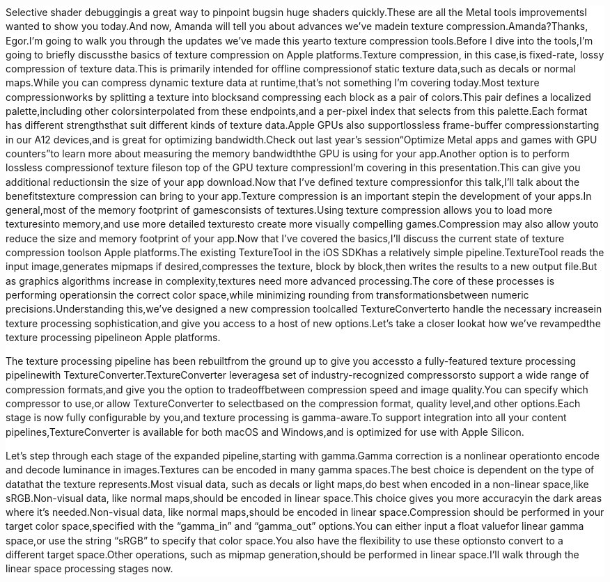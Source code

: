 Selective shader debuggingis a great way to pinpoint bugsin huge shaders quickly.These are all the Metal tools improvementsI wanted to show you today.And now, Amanda will tell you about advances we’ve madein texture compression.Amanda?Thanks, Egor.I’m going to walk you through the updates we’ve made this yearto texture compression tools.Before I dive into the tools,I’m going to briefly discussthe basics of texture compression on Apple platforms.Texture compression, in this case,is fixed-rate, lossy compression of texture data.This is primarily intended for offline compressionof static texture data,such as decals or normal maps.While you can compress dynamic texture data at runtime,that’s not something I’m covering today.Most texture compressionworks by splitting a texture into blocksand compressing each block as a pair of colors.This pair defines a localized palette,including other colorsinterpolated from these endpoints,and a per-pixel index that selects from this palette.Each format has different strengthsthat suit different kinds of texture data.Apple GPUs also supportlossless frame-buffer compressionstarting in our A12 devices,and is great for optimizing bandwidth.Check out last year’s session“Optimize Metal apps and games with GPU counters”to learn more about measuring the memory bandwidththe GPU is using for your app.Another option is to perform lossless compressionof texture fileson top of the GPU texture compressionI’m covering in this presentation.This can give you additional reductionsin the size of your app download.Now that I’ve defined texture compressionfor this talk,I’ll talk about the benefitstexture compression can bring to your app.Texture compression is an important stepin the development of your apps.In general,most of the memory footprint of gamesconsists of textures.Using texture compression allows you to load more texturesinto memory,and use more detailed texturesto create more visually compelling games.Compression may also allow youto reduce the size and memory footprint of your app.Now that I’ve covered the basics,I’ll discuss the current state of texture compression toolson Apple platforms.The existing TextureTool in the iOS SDKhas a relatively simple pipeline.TextureTool reads the input image,generates mipmaps if desired,compresses the texture, block by block,then writes the results to a new output file.But as graphics algorithms increase in complexity,textures need more advanced processing.The core of these processes is performing operationsin the correct color space,while minimizing rounding from transformationsbetween numeric precisions.Understanding this,we’ve designed a new compression toolcalled TextureConverterto handle the necessary increasein texture processing sophistication,and give you access to a host of new options.Let’s take a closer lookat how we’ve revampedthe texture processing pipelineon Apple platforms.

The texture processing pipeline has been rebuiltfrom the ground up to give you accessto a fully-featured texture processing pipelinewith TextureConverter.TextureConverter leveragesa set of industry-recognized compressorsto support a wide range of compression formats,and give you the option to tradeoffbetween compression speed and image quality.You can specify which compressor to use,or allow TextureConverter to selectbased on the compression format, quality level,and other options.Each stage is now fully configurable by you,and texture processing is gamma-aware.To support integration into all your content pipelines,TextureConverter is available for both macOS and Windows,and is optimized for use with Apple Silicon.

Let’s step through each stage of the expanded pipeline,starting with gamma.Gamma correction is a nonlinear operationto encode and decode luminance in images.Textures can be encoded in many gamma spaces.The best choice is dependent on the type of datathat the texture represents.Most visual data, such as decals or light maps,do best when encoded in a non-linear space,like sRGB.Non-visual data, like normal maps,should be encoded in linear space.This choice gives you more accuracyin the dark areas where it’s needed.Non-visual data, like normal maps,should be encoded in linear space.Compression should be performed in your target color space,specified with the “gamma_in” and “gamma_out” options.You can either input a float valuefor linear gamma space,or use the string “sRGB” to specify that color space.You also have the flexibility to use these optionsto convert to a different target space.Other operations, such as mipmap generation,should be performed in linear space.I’ll walk through the linear space processing stages now.
